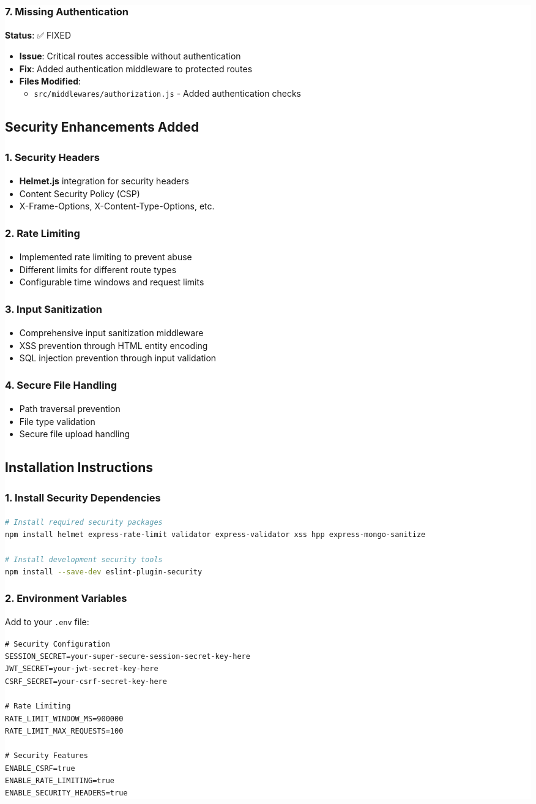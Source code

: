 ### 7. Missing Authentication
**Status**: ✅ FIXED
- **Issue**: Critical routes accessible without authentication
- **Fix**: Added authentication middleware to protected routes
- **Files Modified**:
  - `src/middlewares/authorization.js` - Added authentication checks

## Security Enhancements Added

### 1. Security Headers
- **Helmet.js** integration for security headers
- Content Security Policy (CSP)
- X-Frame-Options, X-Content-Type-Options, etc.

### 2. Rate Limiting
- Implemented rate limiting to prevent abuse
- Different limits for different route types
- Configurable time windows and request limits

### 3. Input Sanitization
- Comprehensive input sanitization middleware
- XSS prevention through HTML entity encoding
- SQL injection prevention through input validation

### 4. Secure File Handling
- Path traversal prevention
- File type validation
- Secure file upload handling

## Installation Instructions

### 1. Install Security Dependencies
```bash
# Install required security packages
npm install helmet express-rate-limit validator express-validator xss hpp express-mongo-sanitize

# Install development security tools
npm install --save-dev eslint-plugin-security
```

### 2. Environment Variables
Add to your `.env` file:
```env
# Security Configuration
SESSION_SECRET=your-super-secure-session-secret-key-here
JWT_SECRET=your-jwt-secret-key-here
CSRF_SECRET=your-csrf-secret-key-here

# Rate Limiting
RATE_LIMIT_WINDOW_MS=900000
RATE_LIMIT_MAX_REQUESTS=100

# Security Features
ENABLE_CSRF=true
ENABLE_RATE_LIMITING=true
ENABLE_SECURITY_HEADERS=true
```
